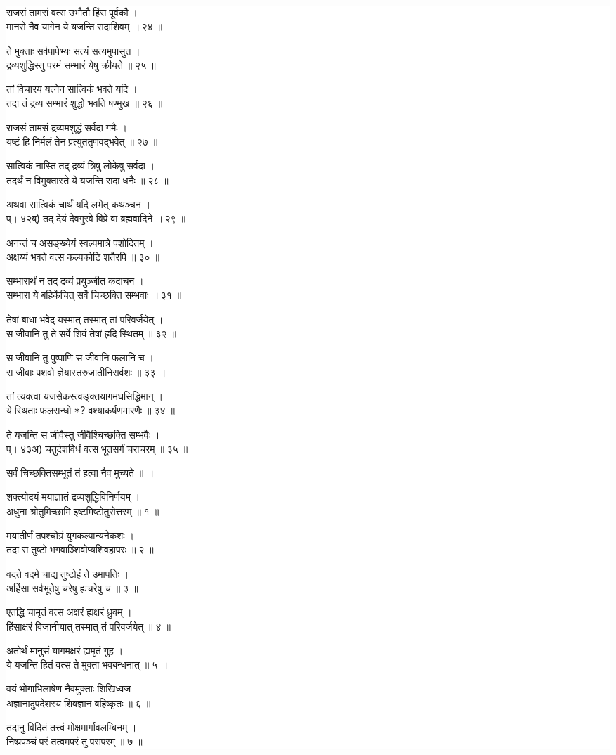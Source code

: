 राजसं तामसं वत्स उभौतौ हिंस पूर्वकौ ।  
मानसे नैव यागेन ये यजन्ति सदाशिवम् ॥ २४ ॥  
  
ते मुक्ताः सर्वपापेभ्यः सत्यं सत्यमुपासुत ।  
द्रव्यशुद्धिस्तु परमं सम्भारं येषु क्रीयते ॥ २५ ॥  
  
तां विचारय यत्नेन सात्विकं भवते यदि ।  
तदा तं द्रव्य सम्भारं शुद्धो भवति षण्मुख ॥ २६ ॥  
  
राजसं तामसं द्रव्यमशुद्धं सर्वदा गमैः ।  
यष्टं हि निर्मलं तेन प्रत्युततृणवद्भवेत् ॥ २७ ॥  
  
सात्विकं नास्ति तद् द्रव्यं त्रिषु लोकेषु सर्वदा ।  
तदर्थं न विमुक्तास्ते ये यजन्ति सदा धनैः ॥ २८ ॥  
  
अथवा सात्विकं चार्थं यदि लभेत् कथञ्चन ।  
प्। ४२ब्) तद् देयं देवगुरवे विप्रे वा ब्रह्मवादिने ॥ २९ ॥  
  
अनन्तं च असङ्ख्येयं स्वल्पमात्रे पशोदितम् ।  
अक्षय्यं भवते वत्स कल्पकोटि शतैरपि ॥ ३० ॥  
  
सम्भारार्थं न तद् द्रव्यं प्रयुञ्जीत कदाचन ।  
सम्भारा ये बहिर्केचित् सर्वे चिच्छक्ति सम्भवाः ॥ ३१ ॥  
  
तेषां बाधा भवेद् यस्मात् तस्मात् तां परिवर्जयेत् ।  
स जीवानि तु ते सर्वे शिवं तेषां हृदि स्थितम् ॥ ३२ ॥  
  
स जीवानि तु पुष्पाणि स जीवानि फलानि च ।  
स जीवाः पशवो ज्ञेयास्तरुजातीनिसर्वशः ॥ ३३ ॥  
  
तां त्यक्त्वा यजसेकस्त्वङ्क्तयागमघसिद्धिमान् ।  
ये स्थिताः फलसन्धो *? वश्याकर्षणमारणैः ॥ ३४ ॥  
  
ते यजन्ति स जीवैस्तु जीवैश्चिच्छक्ति सम्भवैः ।   
प्। ४३अ) चतुर्दशविधं वत्स भूतसर्गं चराचरम् ॥ ३५ ॥  
  
सर्वं चिच्छक्तिसम्भूतं तं हत्वा नैव मुच्यते ॥ ॥  
  
  
  
  
शक्त्योदयं मयाज्ञातं द्रव्यशुद्धिविनिर्णयम् ।  
अधुना श्रोतुमिच्छामि इष्टमिष्टोतुरोत्तरम् ॥ १ ॥  
  
मयातीर्णं तपश्चोग्रं युगकल्पान्यनेकशः ।  
तदा स तुष्टो भगवाञ्शिवोप्यशिवहापरः ॥ २ ॥  
  
वदते वदमे चाद्य तुष्टोहं ते उमापतिः ।  
अहिंसा सर्वभूतेषु चरेषु ह्यचरेषु च ॥ ३ ॥  
  
एतद्धि चामृतं वत्स अक्षरं ह्यक्षरं ध्रुवम् ।  
हिंसाक्षरं विजानीयात् तस्मात् तं परिवर्जयेत् ॥ ४ ॥  
  
अतोर्थं मानुसं यागमक्षरं ह्यमृतं गुह ।  
ये यजन्ति हितं वत्स ते मुक्ता भवबन्धनात् ॥ ५ ॥  
  
वयं भोगाभिलाषेण नैवमुक्ताः शिखिध्वज ।  
अज्ञानादुपदेशस्य शिवज्ञान बहिष्कृतः ॥ ६ ॥  
  
तदानु विदितं तत्त्वं मोक्षमार्गावलम्बिनम् ।  
निष्प्रपञ्चं परं तत्वमपरं तु परापरम् ॥ ७ ॥  
  
